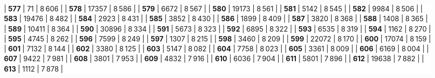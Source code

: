 | **577** | 71                    | 8 606                |
| **578** | 17357                 | 8 586                |
| **579** | 6672                  | 8 567                |
| **580** | 19173                 | 8 561                |
| **581** | 5142                  | 8 545                |
| **582** | 9984                  | 8 506                |
| **583** | 19476                 | 8 482                |
| **584** | 2923                  | 8 431                |
| **585** | 3852                  | 8 430                |
| **586** | 1899                  | 8 409                |
| **587** | 3820                  | 8 368                |
| **588** | 1408                  | 8 365                |
| **589** | 10411                 | 8 364                |
| **590** | 30896                 | 8 334                |
| **591** | 5673                  | 8 323                |
| **592** | 6895                  | 8 322                |
| **593** | 6535                  | 8 319                |
| **594** | 1162                  | 8 270                |
| **595** | 4745                  | 8 262                |
| **596** | 7599                  | 8 249                |
| **597** | 1307                  | 8 215                |
| **598** | 3460                  | 8 209                |
| **599** | 22072                 | 8 170                |
| **600** | 17074                 | 8 159                |
| **601** | 7132                  | 8 144                |
| **602** | 3380                  | 8 125                |
| **603** | 5147                  | 8 082                |
| **604** | 7758                  | 8 023                |
| **605** | 3361                  | 8 009                |
| **606** | 6169                  | 8 004                |
| **607** | 9422                  | 7 981                |
| **608** | 3801                  | 7 953                |
| **609** | 4832                  | 7 916                |
| **610** | 6036                  | 7 904                |
| **611** | 5801                  | 7 896                |
| **612** | 19638                 | 7 882                |
| **613** | 1112                  | 7 878                |